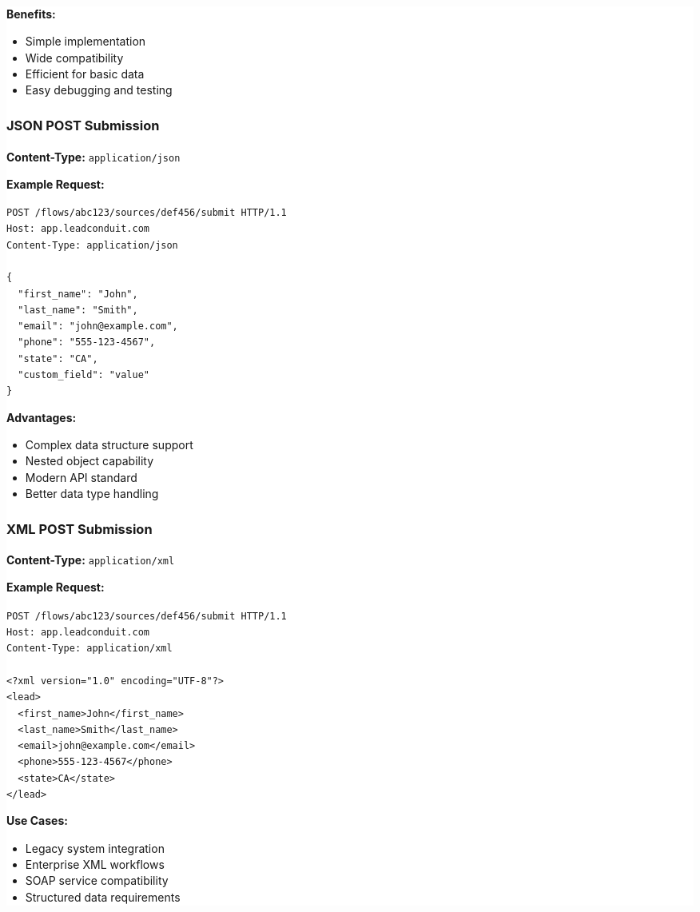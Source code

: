 **Benefits:**
- Simple implementation
- Wide compatibility
- Efficient for basic data
- Easy debugging and testing

### JSON POST Submission

**Content-Type:** `application/json`

**Example Request:**
```http
POST /flows/abc123/sources/def456/submit HTTP/1.1
Host: app.leadconduit.com
Content-Type: application/json

{
  "first_name": "John",
  "last_name": "Smith",
  "email": "john@example.com",
  "phone": "555-123-4567",
  "state": "CA",
  "custom_field": "value"
}
```

**Advantages:**
- Complex data structure support
- Nested object capability
- Modern API standard
- Better data type handling

### XML POST Submission

**Content-Type:** `application/xml`

**Example Request:**
```http
POST /flows/abc123/sources/def456/submit HTTP/1.1
Host: app.leadconduit.com
Content-Type: application/xml

<?xml version="1.0" encoding="UTF-8"?>
<lead>
  <first_name>John</first_name>
  <last_name>Smith</last_name>
  <email>john@example.com</email>
  <phone>555-123-4567</phone>
  <state>CA</state>
</lead>
```

**Use Cases:**
- Legacy system integration
- Enterprise XML workflows
- SOAP service compatibility
- Structured data requirements
